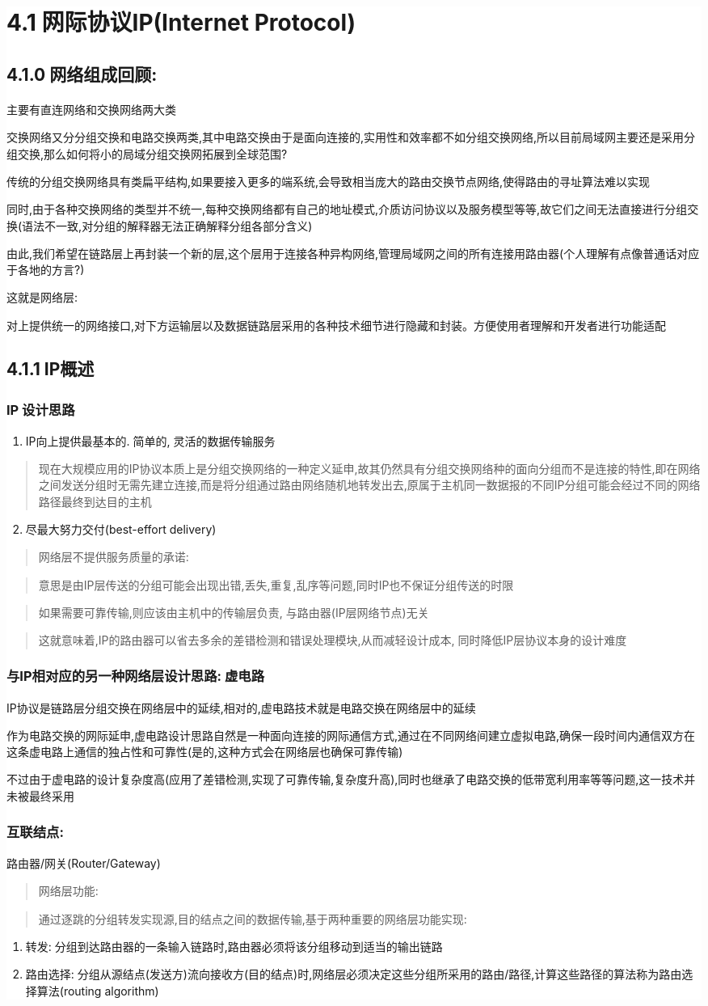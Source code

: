 # 4.1 网际协议IP(Internet Protocol)

## 4.1.0 网络组成回顾:

主要有直连网络和交换网络两大类

交换网络又分分组交换和电路交换两类,其中电路交换由于是面向连接的,实用性和效率都不如分组交换网络,所以目前局域网主要还是采用分组交换,那么如何将小的局域分组交换网拓展到全球范围?

传统的分组交换网络具有类扁平结构,如果要接入更多的端系统,会导致相当庞大的路由交换节点网络,使得路由的寻址算法难以实现

同时,由于各种交换网络的类型并不统一,每种交换网络都有自己的地址模式,介质访问协议以及服务模型等等,故它们之间无法直接进行分组交换(语法不一致,对分组的解释器无法正确解释分组各部分含义)

由此,我们希望在链路层上再封装一个新的层,这个层用于连接各种异构网络,管理局域网之间的所有连接用路由器(个人理解有点像普通话对应于各地的方言?)

这就是网络层:

对上提供统一的网络接口,对下方运输层以及数据链路层采用的各种技术细节进行隐藏和封装。方便使用者理解和开发者进行功能适配

## 4.1.1 IP概述

### IP 设计思路

1. IP向上提供最基本的. 简单的, 灵活的数据传输服务

> 现在大规模应用的IP协议本质上是分组交换网络的一种定义延申,故其仍然具有分组交换网络种的面向分组而不是连接的特性,即在网络之间发送分组时无需先建立连接,而是将分组通过路由网络随机地转发出去,原属于主机同一数据报的不同IP分组可能会经过不同的网络路径最终到达目的主机

2. 尽最大努力交付(best-effort delivery)

> 网络层不提供服务质量的承诺: 

> 意思是由IP层传送的分组可能会出现出错,丢失,重复,乱序等问题,同时IP也不保证分组传送的时限

> 如果需要可靠传输,则应该由主机中的传输层负责, 与路由器(IP层网络节点)无关

> 这就意味着,IP的路由器可以省去多余的差错检测和错误处理模块,从而减轻设计成本, 同时降低IP层协议本身的设计难度

### 与IP相对应的另一种网络层设计思路: 虚电路

IP协议是链路层分组交换在网络层中的延续,相对的,虚电路技术就是电路交换在网络层中的延续

作为电路交换的网际延申,虚电路设计思路自然是一种面向连接的网际通信方式,通过在不同网络间建立虚拟电路,确保一段时间内通信双方在这条虚电路上通信的独占性和可靠性(是的,这种方式会在网络层也确保可靠传输)

不过由于虚电路的设计复杂度高(应用了差错检测,实现了可靠传输,复杂度升高),同时也继承了电路交换的低带宽利用率等等问题,这一技术并未被最终采用

### 互联结点:

路由器/网关(Router/Gateway)

> 网络层功能:

> 通过逐跳的分组转发实现源,目的结点之间的数据传输,基于两种重要的网络层功能实现:

1. 转发: 分组到达路由器的一条输入链路时,路由器必须将该分组移动到适当的输出链路

2. 路由选择: 分组从源结点(发送方)流向接收方(目的结点)时,网络层必须决定这些分组所采用的路由/路径,计算这些路径的算法称为路由选择算法(routing algorithm)
